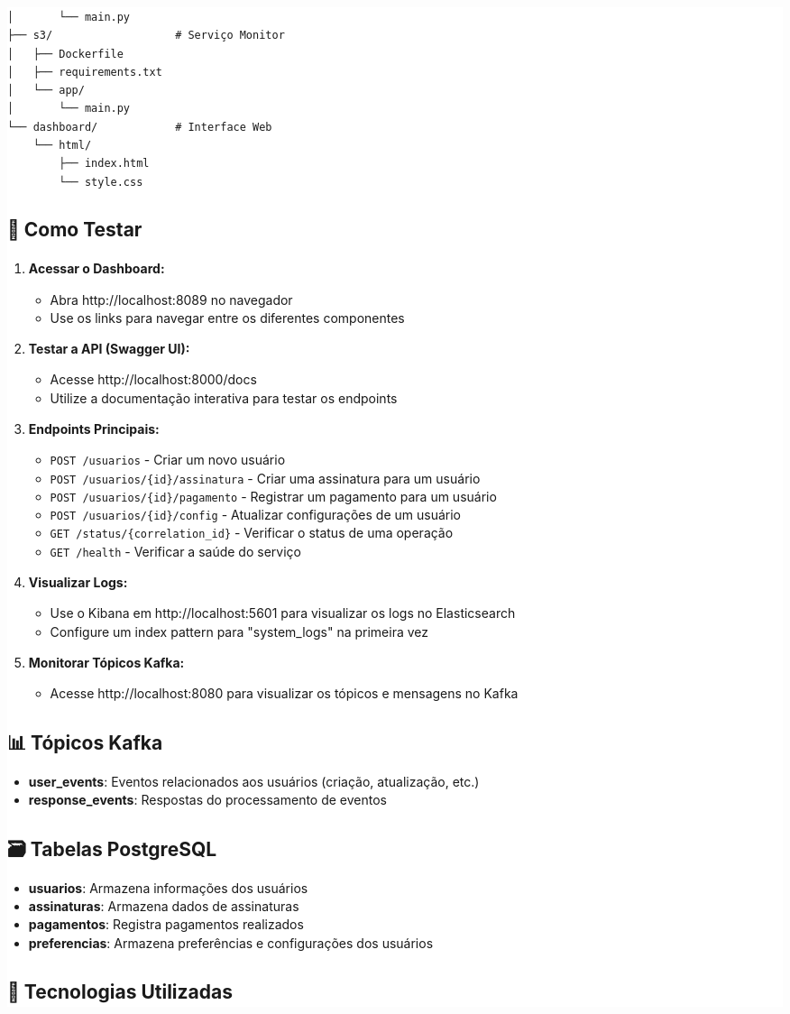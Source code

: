 ```
│       └── main.py
├── s3/                   # Serviço Monitor
│   ├── Dockerfile
│   ├── requirements.txt
│   └── app/
│       └── main.py
└── dashboard/            # Interface Web
    └── html/
        ├── index.html
        └── style.css
```

## 📝 Como Testar

1. **Acessar o Dashboard:**
   - Abra http://localhost:8089 no navegador
   - Use os links para navegar entre os diferentes componentes

2. **Testar a API (Swagger UI):**
   - Acesse http://localhost:8000/docs
   - Utilize a documentação interativa para testar os endpoints

3. **Endpoints Principais:**
   - `POST /usuarios` - Criar um novo usuário
   - `POST /usuarios/{id}/assinatura` - Criar uma assinatura para um usuário
   - `POST /usuarios/{id}/pagamento` - Registrar um pagamento para um usuário
   - `POST /usuarios/{id}/config` - Atualizar configurações de um usuário
   - `GET /status/{correlation_id}` - Verificar o status de uma operação
   - `GET /health` - Verificar a saúde do serviço

4. **Visualizar Logs:**
   - Use o Kibana em http://localhost:5601 para visualizar os logs no Elasticsearch
   - Configure um index pattern para "system_logs" na primeira vez

5. **Monitorar Tópicos Kafka:**
   - Acesse http://localhost:8080 para visualizar os tópicos e mensagens no Kafka

## 📊 Tópicos Kafka

- **user_events**: Eventos relacionados aos usuários (criação, atualização, etc.)
- **response_events**: Respostas do processamento de eventos

## 🗃️ Tabelas PostgreSQL

- **usuarios**: Armazena informações dos usuários
- **assinaturas**: Armazena dados de assinaturas
- **pagamentos**: Registra pagamentos realizados
- **preferencias**: Armazena preferências e configurações dos usuários

## 🧰 Tecnologias Utilizadas
